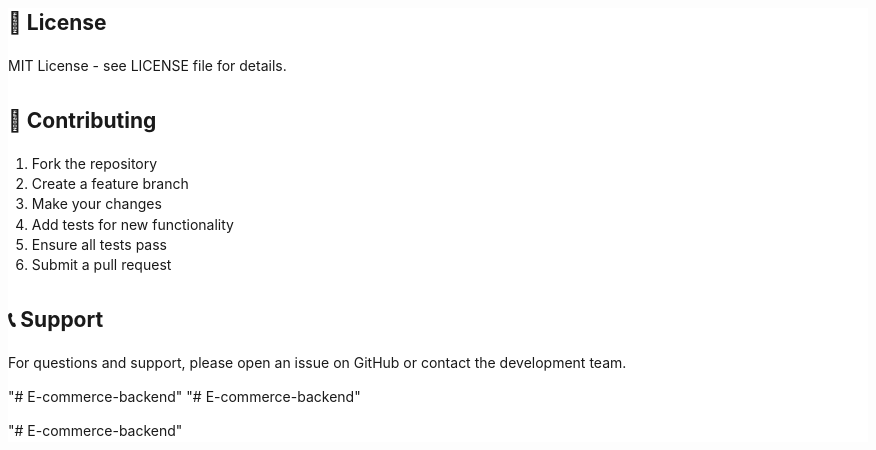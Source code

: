 ## 📝 License

MIT License - see LICENSE file for details.

## 🤝 Contributing

1. Fork the repository
2. Create a feature branch
3. Make your changes
4. Add tests for new functionality
5. Ensure all tests pass
6. Submit a pull request

## 📞 Support

For questions and support, please open an issue on GitHub or contact the development team.

"# E-commerce-backend" 
"# E-commerce-backend" 

"# E-commerce-backend" 
